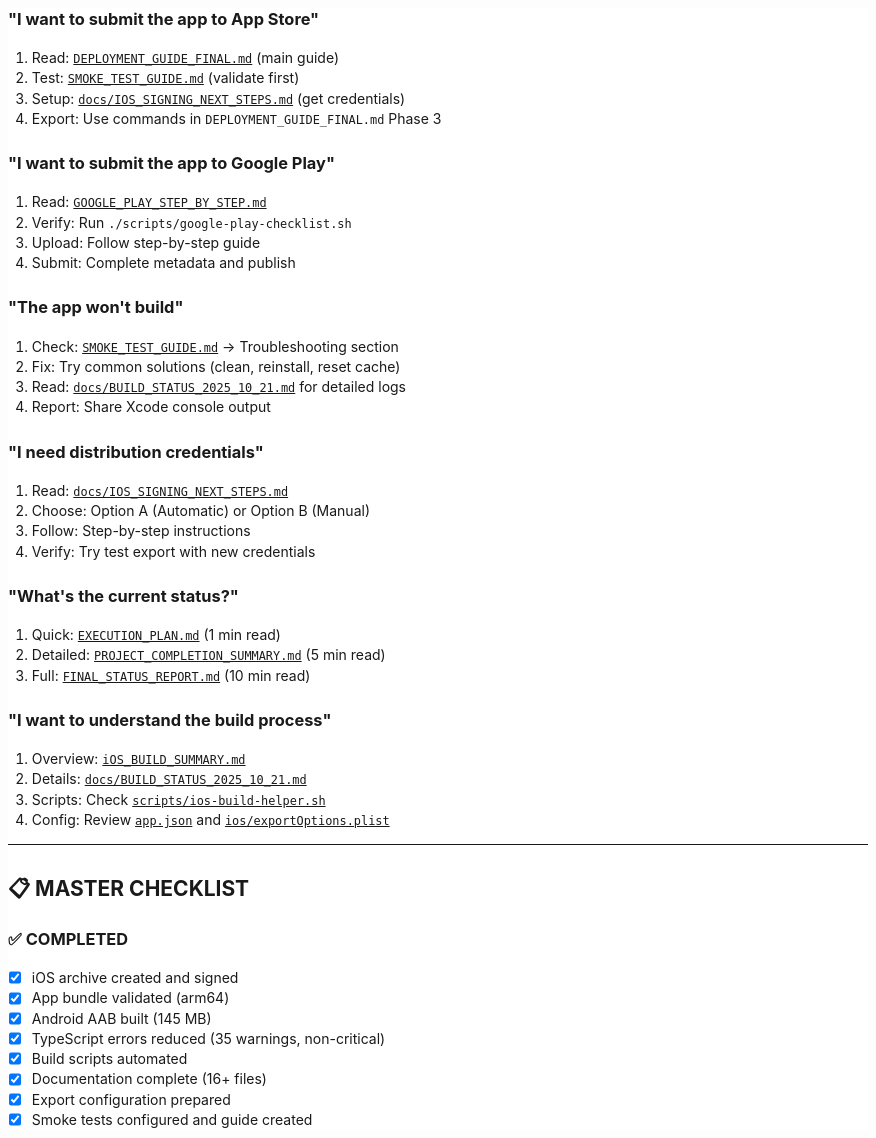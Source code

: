 ### "I want to submit the app to App Store"
1. Read: [`DEPLOYMENT_GUIDE_FINAL.md`](./DEPLOYMENT_GUIDE_FINAL.md) (main guide)
2. Test: [`SMOKE_TEST_GUIDE.md`](./SMOKE_TEST_GUIDE.md) (validate first)
3. Setup: [`docs/IOS_SIGNING_NEXT_STEPS.md`](./docs/IOS_SIGNING_NEXT_STEPS.md) (get credentials)
4. Export: Use commands in `DEPLOYMENT_GUIDE_FINAL.md` Phase 3

### "I want to submit the app to Google Play"
1. Read: [`GOOGLE_PLAY_STEP_BY_STEP.md`](./GOOGLE_PLAY_STEP_BY_STEP.md)
2. Verify: Run `./scripts/google-play-checklist.sh`
3. Upload: Follow step-by-step guide
4. Submit: Complete metadata and publish

### "The app won't build"
1. Check: [`SMOKE_TEST_GUIDE.md`](./SMOKE_TEST_GUIDE.md) → Troubleshooting section
2. Fix: Try common solutions (clean, reinstall, reset cache)
3. Read: [`docs/BUILD_STATUS_2025_10_21.md`](./docs/BUILD_STATUS_2025_10_21.md) for detailed logs
4. Report: Share Xcode console output

### "I need distribution credentials"
1. Read: [`docs/IOS_SIGNING_NEXT_STEPS.md`](./docs/IOS_SIGNING_NEXT_STEPS.md)
2. Choose: Option A (Automatic) or Option B (Manual)
3. Follow: Step-by-step instructions
4. Verify: Try test export with new credentials

### "What's the current status?"
1. Quick: [`EXECUTION_PLAN.md`](./EXECUTION_PLAN.md) (1 min read)
2. Detailed: [`PROJECT_COMPLETION_SUMMARY.md`](./PROJECT_COMPLETION_SUMMARY.md) (5 min read)
3. Full: [`FINAL_STATUS_REPORT.md`](./FINAL_STATUS_REPORT.md) (10 min read)

### "I want to understand the build process"
1. Overview: [`iOS_BUILD_SUMMARY.md`](./iOS_BUILD_SUMMARY.md)
2. Details: [`docs/BUILD_STATUS_2025_10_21.md`](./docs/BUILD_STATUS_2025_10_21.md)
3. Scripts: Check [`scripts/ios-build-helper.sh`](./scripts/ios-build-helper.sh)
4. Config: Review [`app.json`](./app.json) and [`ios/exportOptions.plist`](./ios/exportOptions.plist)

---

## 📋 MASTER CHECKLIST

### ✅ COMPLETED
- [x] iOS archive created and signed
- [x] App bundle validated (arm64)
- [x] Android AAB built (145 MB)
- [x] TypeScript errors reduced (35 warnings, non-critical)
- [x] Build scripts automated
- [x] Documentation complete (16+ files)
- [x] Export configuration prepared
- [x] Smoke tests configured and guide created
